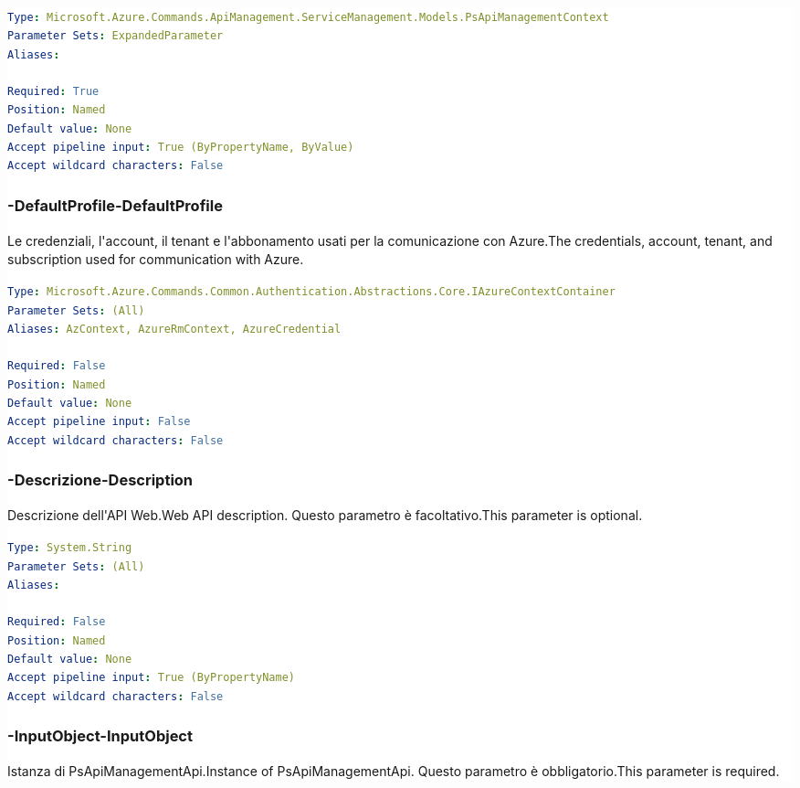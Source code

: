 ```yaml
Type: Microsoft.Azure.Commands.ApiManagement.ServiceManagement.Models.PsApiManagementContext
Parameter Sets: ExpandedParameter
Aliases:

Required: True
Position: Named
Default value: None
Accept pipeline input: True (ByPropertyName, ByValue)
Accept wildcard characters: False
```

### <span data-ttu-id="8b628-136">-DefaultProfile</span><span class="sxs-lookup"><span data-stu-id="8b628-136">-DefaultProfile</span></span>
<span data-ttu-id="8b628-137">Le credenziali, l'account, il tenant e l'abbonamento usati per la comunicazione con Azure.</span><span class="sxs-lookup"><span data-stu-id="8b628-137">The credentials, account, tenant, and subscription used for communication with Azure.</span></span>

```yaml
Type: Microsoft.Azure.Commands.Common.Authentication.Abstractions.Core.IAzureContextContainer
Parameter Sets: (All)
Aliases: AzContext, AzureRmContext, AzureCredential

Required: False
Position: Named
Default value: None
Accept pipeline input: False
Accept wildcard characters: False
```

### <span data-ttu-id="8b628-138">-Descrizione</span><span class="sxs-lookup"><span data-stu-id="8b628-138">-Description</span></span>
<span data-ttu-id="8b628-139">Descrizione dell'API Web.</span><span class="sxs-lookup"><span data-stu-id="8b628-139">Web API description.</span></span>
<span data-ttu-id="8b628-140">Questo parametro è facoltativo.</span><span class="sxs-lookup"><span data-stu-id="8b628-140">This parameter is optional.</span></span>

```yaml
Type: System.String
Parameter Sets: (All)
Aliases:

Required: False
Position: Named
Default value: None
Accept pipeline input: True (ByPropertyName)
Accept wildcard characters: False
```

### <span data-ttu-id="8b628-141">-InputObject</span><span class="sxs-lookup"><span data-stu-id="8b628-141">-InputObject</span></span>
<span data-ttu-id="8b628-142">Istanza di PsApiManagementApi.</span><span class="sxs-lookup"><span data-stu-id="8b628-142">Instance of PsApiManagementApi.</span></span> <span data-ttu-id="8b628-143">Questo parametro è obbligatorio.</span><span class="sxs-lookup"><span data-stu-id="8b628-143">This parameter is required.</span></span>
